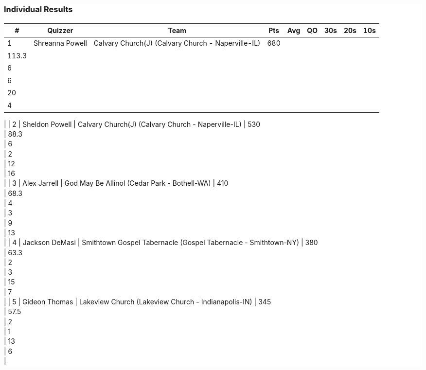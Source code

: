 ### Individual Results

| # | Quizzer | Team | Pts | Avg | QO | 30s | 20s | 10s |
| --- | --- | --- | --- | --- | --- | --- | --- | --- |
| 1 | Shreanna Powell | Calvary Church(J) (Calvary Church - Naperville-IL) | 680  
 | 113.3  
 | 6  
 | 6  
 | 20  
 | 4  
 |
| 2 | Sheldon Powell | Calvary Church(J) (Calvary Church - Naperville-IL) | 530  
 | 88.3  
 | 6  
 | 2  
 | 12  
 | 16  
 |
| 3 | Alex Jarrell | God May Be Allinol (Cedar Park - Bothell-WA) | 410  
 | 68.3  
 | 4  
 | 3  
 | 9  
 | 13  
 |
| 4 | Jackson DeMasi | Smithtown Gospel Tabernacle (Gospel Tabernacle - Smithtown-NY) | 380  
 | 63.3  
 | 2  
 | 3  
 | 15  
 | 7  
 |
| 5 | Gideon Thomas | Lakeview Church (Lakeview Church - Indianapolis-IN) | 345  
 | 57.5  
 | 2  
 | 1  
 | 13  
 | 6  
 |